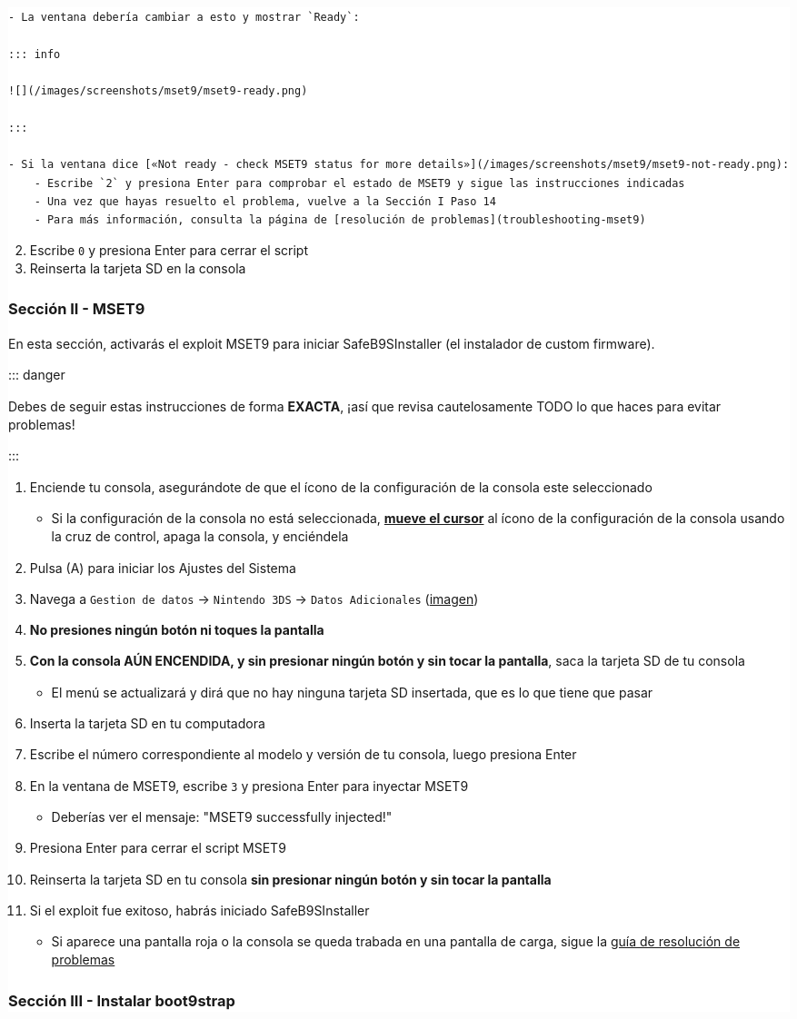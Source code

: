     - La ventana debería cambiar a esto y mostrar `Ready`:

    ::: info

    ![](/images/screenshots/mset9/mset9-ready.png)

    :::

    - Si la ventana dice [«Not ready - check MSET9 status for more details»](/images/screenshots/mset9/mset9-not-ready.png):
        - Escribe `2` y presiona Enter para comprobar el estado de MSET9 y sigue las instrucciones indicadas
        - Una vez que hayas resuelto el problema, vuelve a la Sección I Paso 14
        - Para más información, consulta la página de [resolución de problemas](troubleshooting-mset9)
2. Escribe `0` y presiona Enter para cerrar el script
3. Reinserta la tarjeta SD en la consola

### Sección II - MSET9

En esta sección, activarás el exploit MSET9 para iniciar SafeB9SInstaller (el instalador de custom firmware).

::: danger

Debes de seguir estas instrucciones de forma **EXACTA**, ¡así que revisa cautelosamente TODO lo que haces para evitar problemas!

:::

1. Enciende tu consola, asegurándote de que el ícono de la configuración de la consola este seleccionado
    - Si la configuración de la consola no está seleccionada, **[mueve el cursor](/images/screenshots/mset9/hover-settings.png)** al ícono de la configuración de la consola usando la cruz de control, apaga la consola, y enciéndela
2. Pulsa (A) para iniciar los Ajustes del Sistema
3. Navega a `Gestion de datos` -> `Nintendo 3DS` -> `Datos Adicionales` ([imagen](/images/screenshots/mset9/settings-extdata.png))
4. **No presiones ningún botón ni toques la pantalla**
5. **Con la consola AÚN ENCENDIDA, y sin presionar ningún botón y sin tocar la pantalla**, saca la tarjeta SD de tu consola
    - El menú se actualizará y dirá que no hay ninguna tarjeta SD insertada, que es lo que tiene que pasar
6. Inserta la tarjeta SD en tu computadora



1. Escribe el número correspondiente al modelo y versión de tu consola, luego presiona Enter
2. En la ventana de MSET9, escribe `3` y presiona Enter para inyectar MSET9
    - Deberías ver el mensaje: "MSET9 successfully injected!"
3. Presiona Enter para cerrar el script MSET9
4. Reinserta la tarjeta SD en tu consola **sin presionar ningún botón y sin tocar la pantalla**
5. Si el exploit fue exitoso, habrás iniciado SafeB9SInstaller
    - Si aparece una pantalla roja o la consola se queda trabada en una pantalla de carga, sigue la [guía de resolución de problemas](troubleshooting-mset9)

### Sección III - Instalar boot9strap
